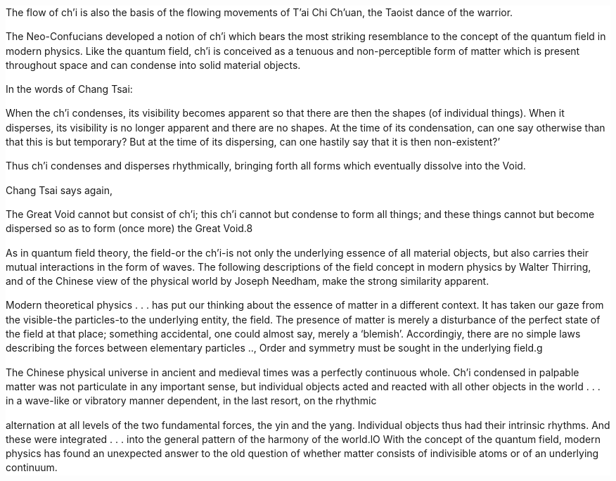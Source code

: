 The flow of ch’i is also the basis of the flowing movements of T’ai Chi Ch’uan, the Taoist dance of the warrior.

The Neo-Confucians developed a notion of ch’i which bears the most striking resemblance to the concept of the quantum field in modern physics. Like the quantum field, ch’i is conceived as a tenuous and non-perceptible form of matter which is
present throughout space and can condense into solid material objects. 

In the words of Chang Tsai:

When the ch’i condenses, its visibility becomes apparent
so that there are then the shapes (of individual things).
When it disperses, its visibility is no longer apparent and
there are no shapes. At the time of its condensation, can
one say otherwise than that this is but temporary? But
at the time of its dispersing, can one hastily say that it is
then non-existent?’

Thus ch’i condenses and disperses rhythmically, bringing forth
all forms which eventually dissolve into the Void. 

Chang Tsai says again,

The Great Void cannot but consist of ch’i; this ch’i cannot
but condense to form all things; and these things cannot
but become dispersed so as to form (once more) the Great
Void.8

As in quantum field theory, the field-or the ch’i-is not only the underlying essence of all material objects, but also
carries their mutual interactions in the form of waves. The following descriptions of the field concept in modern physics
by Walter Thirring, and of the Chinese view of the physical world by Joseph Needham, make the strong similarity apparent.

Modern theoretical physics . . . has put our thinking about the essence of matter in a different context. It has taken
our gaze from the visible-the particles-to the underlying entity, the field. The presence of matter is merely a
disturbance of the perfect state of the field at that place;
something accidental, one could almost say, merely a
‘blemish’. Accordingiy, there are no simple laws describing
the forces between elementary particles .., Order and
symmetry must be sought in the underlying field.g

The Chinese physical universe in ancient and medieval times was a perfectly continuous whole. Ch’i condensed
in palpable matter was not particulate in any important sense, but individual objects acted and reacted with all
other objects in the world . . . in a wave-like or vibratory
manner dependent, in the last resort, on the rhythmic

alternation at all levels of the two fundamental forces, the yin and the yang. Individual objects thus had their
intrinsic rhythms. And these were integrated . . . into the general pattern of the harmony of the world.lO
With the concept of the quantum field, modern physics has found an unexpected answer to the old question of whether
matter consists of indivisible atoms or of an underlying continuum.
